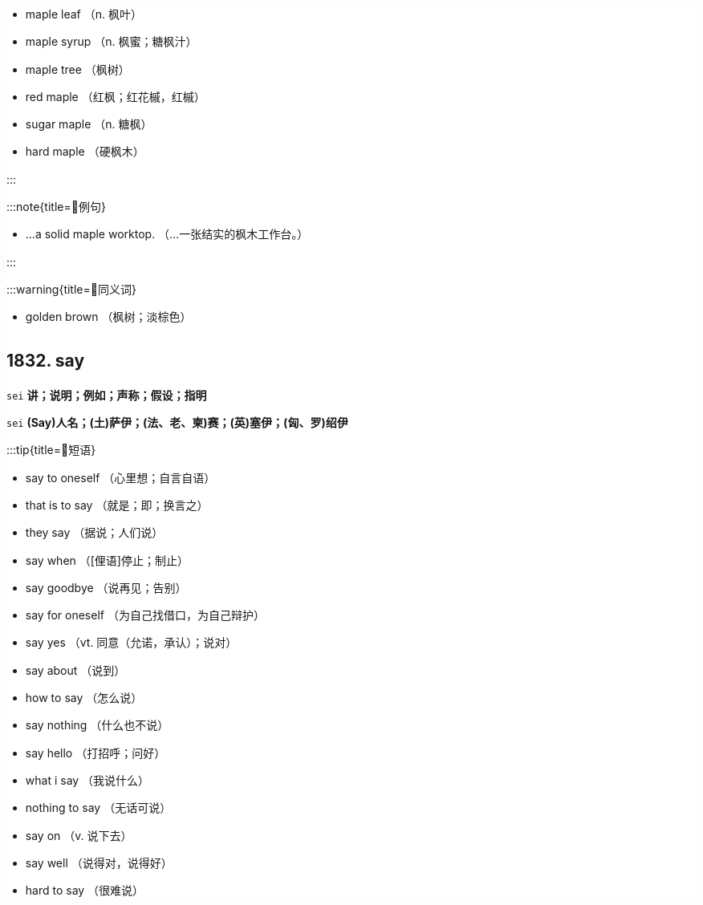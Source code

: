 - maple leaf （n. 枫叶）

- maple syrup （n. 枫蜜；糖枫汁）

- maple tree （枫树）

- red maple （红枫；红花槭，红槭）

- sugar maple （n. 糖枫）

- hard maple （硬枫木）

:::

:::note{title=🎤例句}

- ...a solid maple worktop. （…一张结实的枫木工作台。）

:::

:::warning{title=🤔同义词}

- golden brown （枫树；淡棕色）


## 1832. say

`sei`  **讲；说明；例如；声称；假设；指明**

`sei`  **(Say)人名；(土)萨伊；(法、老、柬)赛；(英)塞伊；(匈、罗)绍伊**

:::tip{title=🤩短语}

- say to oneself （心里想；自言自语）

- that is to say （就是；即；换言之）

- they say （据说；人们说）

- say when （[俚语]停止；制止）

- say goodbye （说再见；告别）

- say for oneself （为自己找借口，为自己辩护）

- say yes （vt. 同意（允诺，承认）；说对）

- say about （说到）

- how to say （怎么说）

- say nothing （什么也不说）

- say hello （打招呼；问好）

- what i say （我说什么）

- nothing to say （无话可说）

- say on （v. 说下去）

- say well （说得对，说得好）

- hard to say （很难说）

